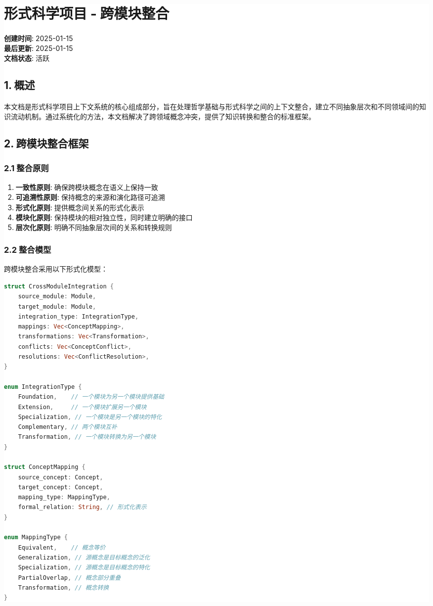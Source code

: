 # 形式科学项目 - 跨模块整合

**创建时间**: 2025-01-15  
**最后更新**: 2025-01-15  
**文档状态**: 活跃  

## 1. 概述

本文档是形式科学项目上下文系统的核心组成部分，旨在处理哲学基础与形式科学之间的上下文整合，建立不同抽象层次和不同领域间的知识流动机制。通过系统化的方法，本文档解决了跨领域概念冲突，提供了知识转换和整合的标准框架。

## 2. 跨模块整合框架

### 2.1 整合原则

1. **一致性原则**: 确保跨模块概念在语义上保持一致
2. **可追溯性原则**: 保持概念的来源和演化路径可追溯
3. **形式化原则**: 提供概念间关系的形式化表示
4. **模块化原则**: 保持模块的相对独立性，同时建立明确的接口
5. **层次化原则**: 明确不同抽象层次间的关系和转换规则

### 2.2 整合模型

跨模块整合采用以下形式化模型：

```rust
struct CrossModuleIntegration {
    source_module: Module,
    target_module: Module,
    integration_type: IntegrationType,
    mappings: Vec<ConceptMapping>,
    transformations: Vec<Transformation>,
    conflicts: Vec<ConceptConflict>,
    resolutions: Vec<ConflictResolution>,
}

enum IntegrationType {
    Foundation,    // 一个模块为另一个模块提供基础
    Extension,     // 一个模块扩展另一个模块
    Specialization, // 一个模块是另一个模块的特化
    Complementary, // 两个模块互补
    Transformation, // 一个模块转换为另一个模块
}

struct ConceptMapping {
    source_concept: Concept,
    target_concept: Concept,
    mapping_type: MappingType,
    formal_relation: String, // 形式化表示
}

enum MappingType {
    Equivalent,    // 概念等价
    Generalization, // 源概念是目标概念的泛化
    Specialization, // 源概念是目标概念的特化
    PartialOverlap, // 概念部分重叠
    Transformation, // 概念转换
}
```
